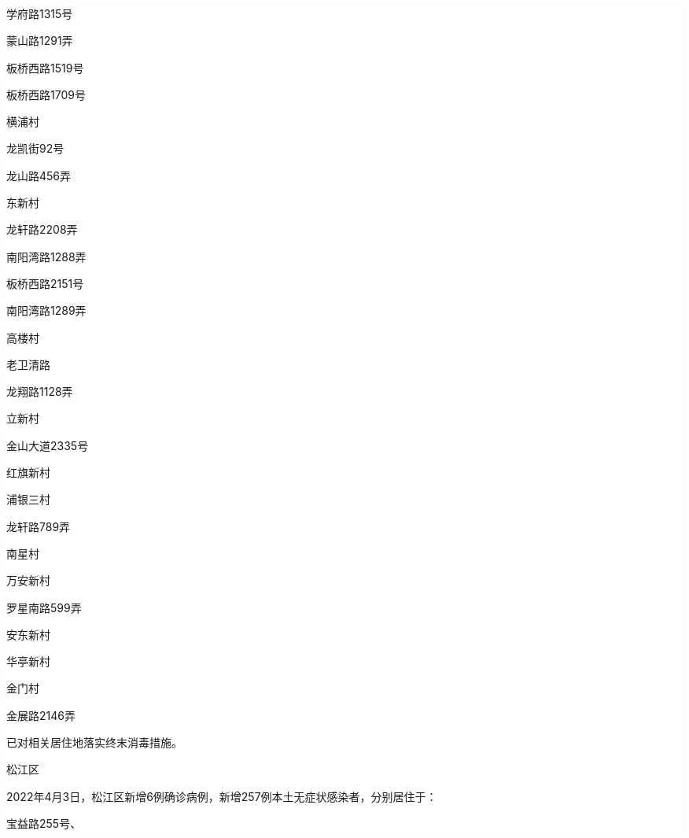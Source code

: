 学府路1315号

蒙山路1291弄

板桥西路1519号

板桥西路1709号

横浦村

龙凯街92号

龙山路456弄

东新村

龙轩路2208弄

南阳湾路1288弄

板桥西路2151号

南阳湾路1289弄

高楼村

老卫清路

龙翔路1128弄

立新村

金山大道2335号

红旗新村

浦银三村

龙轩路789弄

南星村

万安新村

罗星南路599弄

安东新村

华亭新村

金门村

金展路2146弄



已对相关居住地落实终末消毒措施。



松江区


2022年4月3日，松江区新增6例确诊病例，新增257例本土无症状感染者，分别居住于：



宝益路255号、
